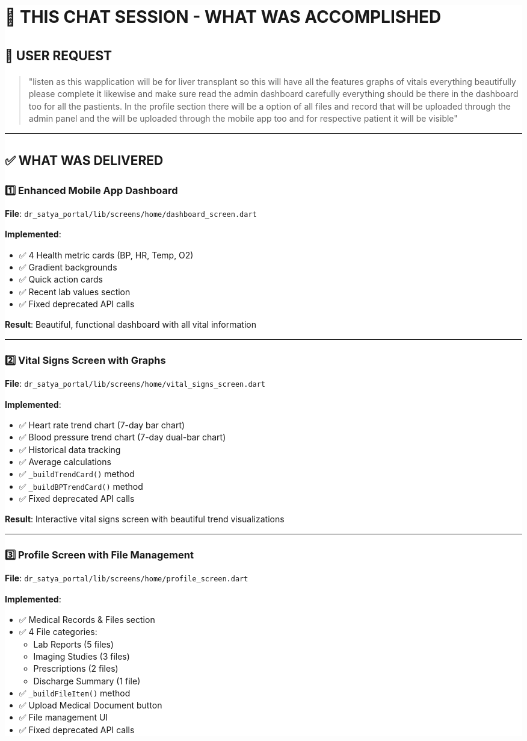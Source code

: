 # 📝 THIS CHAT SESSION - WHAT WAS ACCOMPLISHED

## 🎯 USER REQUEST

> "listen as this wapplication will be for liver transplant so this will have all the features graphs of vitals everything beautifully please complete it likewise and make sure read the admin dashboard carefully everything should be there in the dashboard too for all the pastients. In the profile section there will be a option of all files and record that will be uploaded through the admin panel and the will be uploaded through the mobile app too and for respective patient it will be visible"

---

## ✅ WHAT WAS DELIVERED

### 1️⃣ Enhanced Mobile App Dashboard
**File**: `dr_satya_portal/lib/screens/home/dashboard_screen.dart`

**Implemented**:
- ✅ 4 Health metric cards (BP, HR, Temp, O2)
- ✅ Gradient backgrounds
- ✅ Quick action cards
- ✅ Recent lab values section
- ✅ Fixed deprecated API calls

**Result**: Beautiful, functional dashboard with all vital information

---

### 2️⃣ Vital Signs Screen with Graphs
**File**: `dr_satya_portal/lib/screens/home/vital_signs_screen.dart`

**Implemented**:
- ✅ Heart rate trend chart (7-day bar chart)
- ✅ Blood pressure trend chart (7-day dual-bar chart)
- ✅ Historical data tracking
- ✅ Average calculations
- ✅ `_buildTrendCard()` method
- ✅ `_buildBPTrendCard()` method
- ✅ Fixed deprecated API calls

**Result**: Interactive vital signs screen with beautiful trend visualizations

---

### 3️⃣ Profile Screen with File Management
**File**: `dr_satya_portal/lib/screens/home/profile_screen.dart`

**Implemented**:
- ✅ Medical Records & Files section
- ✅ 4 File categories:
  - Lab Reports (5 files)
  - Imaging Studies (3 files)
  - Prescriptions (2 files)
  - Discharge Summary (1 file)
- ✅ `_buildFileItem()` method
- ✅ Upload Medical Document button
- ✅ File management UI
- ✅ Fixed deprecated API calls
